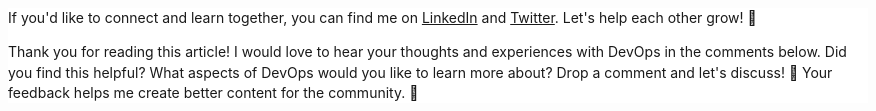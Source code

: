 If you'd like to connect and learn together, you can find me on [LinkedIn](https://www.linkedin.com/in/shubhamku044/) and [Twitter](https://x.com/shubhamku044). Let's help each other grow! 🚀

Thank you for reading this article! I would love to hear your thoughts and experiences with DevOps in the comments below. Did you find this helpful? What aspects of DevOps would you like to learn more about? Drop a comment and let's discuss! 💭
Your feedback helps me create better content for the community. 🙏
